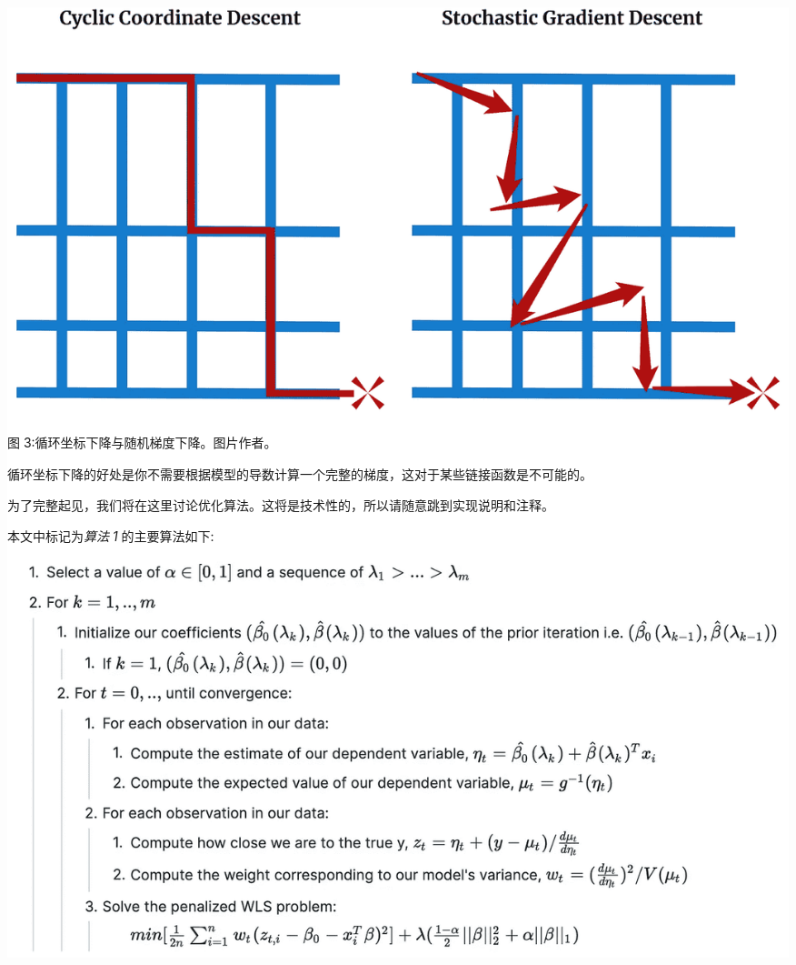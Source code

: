 ![](img/8f3d5956fd2fe395c490f9f97e365a72.png)

图 3:循环坐标下降与随机梯度下降。图片作者。

循环坐标下降的好处是你不需要根据模型的导数计算一个完整的梯度，这对于某些链接函数是不可能的。

为了完整起见，我们将在这里讨论优化算法。这将是技术性的，所以请随意跳到实现说明和注释。

本文中标记为*算法 1* 的主要算法如下:

![](img/fd189d7a448e3fc9b5714a04f108b919.png)
